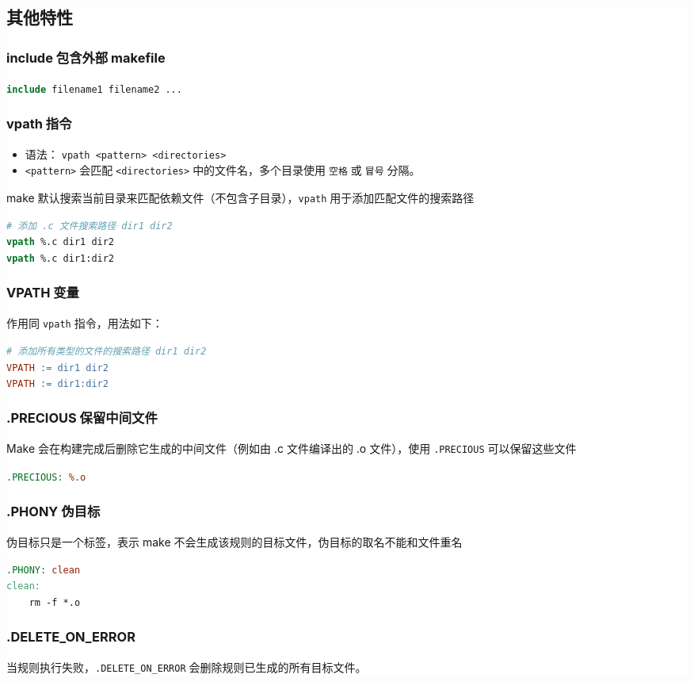 



## 其他特性

### include 包含外部 makefile

```makefile
include filename1 filename2 ...
```

### vpath 指令

- 语法： `vpath <pattern> <directories>`
- `<pattern>` 会匹配 `<directories>` 中的文件名，多个目录使用 `空格` 或 `冒号` 分隔。

make 默认搜索当前目录来匹配依赖文件（不包含子目录），`vpath` 用于添加匹配文件的搜索路径


```makefile
# 添加 .c 文件搜索路径 dir1 dir2
vpath %.c dir1 dir2
vpath %.c dir1:dir2
```

### VPATH 变量

作用同 `vpath` 指令，用法如下：

```makefile
# 添加所有类型的文件的搜索路径 dir1 dir2
VPATH := dir1 dir2
VPATH := dir1:dir2

```

### .PRECIOUS 保留中间文件

Make 会在构建完成后删除它生成的中间文件（例如由 .c 文件编译出的 .o 文件），使用 `.PRECIOUS` 可以保留这些文件

```makefile
.PRECIOUS: %.o
```

### .PHONY 伪目标

伪目标只是一个标签，表示 make 不会生成该规则的目标文件，伪目标的取名不能和文件重名

```makefile
.PHONY: clean
clean:
	rm -f *.o
```

### .DELETE\_ON\_ERROR

当规则执行失败，`.DELETE_ON_ERROR` 会删除规则已生成的所有目标文件。
